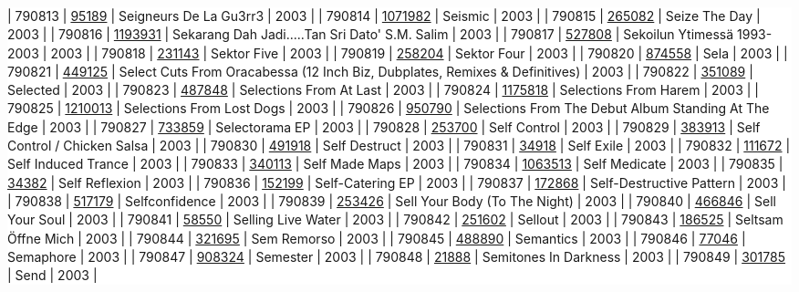 | 790813 | [95189](https://www.discogs.com/master/95189) | Seigneurs De La Gu3rr3 | 2003 |
| 790814 | [1071982](https://www.discogs.com/master/1071982) | Seismic | 2003 |
| 790815 | [265082](https://www.discogs.com/master/265082) | Seize The Day | 2003 |
| 790816 | [1193931](https://www.discogs.com/master/1193931) | Sekarang Dah Jadi.....Tan Sri Dato' S.M. Salim | 2003 |
| 790817 | [527808](https://www.discogs.com/master/527808) | Sekoilun Ytimessä 1993-2003 | 2003 |
| 790818 | [231143](https://www.discogs.com/master/231143) | Sektor Five | 2003 |
| 790819 | [258204](https://www.discogs.com/master/258204) | Sektor Four | 2003 |
| 790820 | [874558](https://www.discogs.com/master/874558) | Sela | 2003 |
| 790821 | [449125](https://www.discogs.com/master/449125) | Select Cuts From Oracabessa (12 Inch Biz, Dubplates, Remixes & Definitives) | 2003 |
| 790822 | [351089](https://www.discogs.com/master/351089) | Selected | 2003 |
| 790823 | [487848](https://www.discogs.com/master/487848) | Selections From At Last | 2003 |
| 790824 | [1175818](https://www.discogs.com/master/1175818) | Selections From Harem | 2003 |
| 790825 | [1210013](https://www.discogs.com/master/1210013) | Selections From Lost Dogs | 2003 |
| 790826 | [950790](https://www.discogs.com/master/950790) | Selections From The Debut Album Standing At The Edge | 2003 |
| 790827 | [733859](https://www.discogs.com/master/733859) | Selectorama EP | 2003 |
| 790828 | [253700](https://www.discogs.com/master/253700) | Self Control | 2003 |
| 790829 | [383913](https://www.discogs.com/master/383913) | Self Control / Chicken Salsa | 2003 |
| 790830 | [491918](https://www.discogs.com/master/491918) | Self Destruct | 2003 |
| 790831 | [34918](https://www.discogs.com/master/34918) | Self Exile | 2003 |
| 790832 | [111672](https://www.discogs.com/master/111672) | Self Induced Trance | 2003 |
| 790833 | [340113](https://www.discogs.com/master/340113) | Self Made Maps | 2003 |
| 790834 | [1063513](https://www.discogs.com/master/1063513) | Self Medicate | 2003 |
| 790835 | [34382](https://www.discogs.com/master/34382) | Self Reflexion | 2003 |
| 790836 | [152199](https://www.discogs.com/master/152199) | Self-Catering EP | 2003 |
| 790837 | [172868](https://www.discogs.com/master/172868) | Self-Destructive Pattern | 2003 |
| 790838 | [517179](https://www.discogs.com/master/517179) | Selfconfidence | 2003 |
| 790839 | [253426](https://www.discogs.com/master/253426) | Sell Your Body (To The Night) | 2003 |
| 790840 | [466846](https://www.discogs.com/master/466846) | Sell Your Soul | 2003 |
| 790841 | [58550](https://www.discogs.com/master/58550) | Selling Live Water | 2003 |
| 790842 | [251602](https://www.discogs.com/master/251602) | Sellout | 2003 |
| 790843 | [186525](https://www.discogs.com/master/186525) | Seltsam Öffne Mich | 2003 |
| 790844 | [321695](https://www.discogs.com/master/321695) | Sem Remorso | 2003 |
| 790845 | [488890](https://www.discogs.com/master/488890) | Semantics | 2003 |
| 790846 | [77046](https://www.discogs.com/master/77046) | Semaphore | 2003 |
| 790847 | [908324](https://www.discogs.com/master/908324) | Semester | 2003 |
| 790848 | [21888](https://www.discogs.com/master/21888) | Semitones In Darkness | 2003 |
| 790849 | [301785](https://www.discogs.com/master/301785) | Send | 2003 |